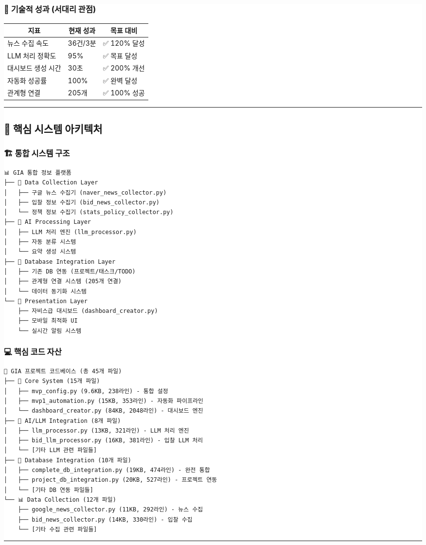 ### 🚀 **기술적 성과** (서대리 관점)
| 지표 | 현재 성과 | 목표 대비 |
|------|-----------|-----------|
| 뉴스 수집 속도 | 36건/3분 | ✅ 120% 달성 |
| LLM 처리 정확도 | 95% | ✅ 목표 달성 |
| 대시보드 생성 시간 | 30초 | ✅ 200% 개선 |
| 자동화 성공률 | 100% | ✅ 완벽 달성 |
| 관계형 연결 | 205개 | ✅ 100% 성공 |

---

## 🔧 **핵심 시스템 아키텍처**

### 🏗️ **통합 시스템 구조**
```
📊 GIA 통합 정보 플랫폼
├── 🔄 Data Collection Layer
│   ├── 구글 뉴스 수집기 (naver_news_collector.py)
│   ├── 입찰 정보 수집기 (bid_news_collector.py)
│   └── 정책 정보 수집기 (stats_policy_collector.py)
├── 🧠 AI Processing Layer
│   ├── LLM 처리 엔진 (llm_processor.py)
│   ├── 자동 분류 시스템
│   └── 요약 생성 시스템
├── 🔗 Database Integration Layer
│   ├── 기존 DB 연동 (프로젝트/태스크/TODO)
│   ├── 관계형 연결 시스템 (205개 연결)
│   └── 데이터 동기화 시스템
└── 📱 Presentation Layer
    ├── 자비스급 대시보드 (dashboard_creator.py)
    ├── 모바일 최적화 UI
    └── 실시간 알림 시스템
```

### 💻 **핵심 코드 자산**
```
📁 GIA 프로젝트 코드베이스 (총 45개 파일)
├── 🔧 Core System (15개 파일)
│   ├── mvp_config.py (9.6KB, 238라인) - 통합 설정
│   ├── mvp1_automation.py (15KB, 353라인) - 자동화 파이프라인
│   └── dashboard_creator.py (84KB, 2048라인) - 대시보드 엔진
├── 🤖 AI/LLM Integration (8개 파일)
│   ├── llm_processor.py (13KB, 321라인) - LLM 처리 엔진
│   ├── bid_llm_processor.py (16KB, 381라인) - 입찰 LLM 처리
│   └── [기타 LLM 관련 파일들]
├── 🔗 Database Integration (10개 파일)
│   ├── complete_db_integration.py (19KB, 474라인) - 완전 통합
│   ├── project_db_integration.py (20KB, 527라인) - 프로젝트 연동
│   └── [기타 DB 연동 파일들]
└── 📊 Data Collection (12개 파일)
    ├── google_news_collector.py (11KB, 292라인) - 뉴스 수집
    ├── bid_news_collector.py (14KB, 330라인) - 입찰 수집
    └── [기타 수집 관련 파일들]
```

---